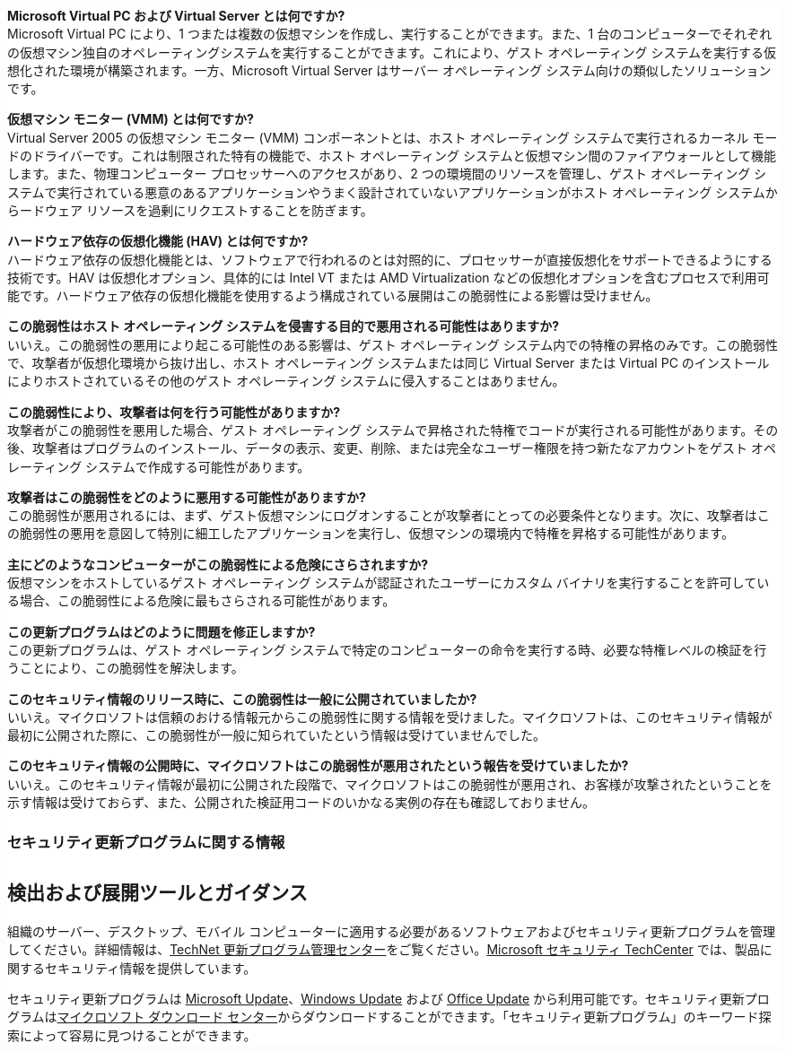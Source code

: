 **Microsoft Virtual PC および Virtual Server とは何ですか?**  
Microsoft Virtual PC により、1 つまたは複数の仮想マシンを作成し、実行することができます。また、1 台のコンピューターでそれぞれの仮想マシン独自のオペレーティングシステムを実行することができます。これにより、ゲスト オペレーティング システムを実行する仮想化された環境が構築されます。一方、Microsoft Virtual Server はサーバー オペレーティング システム向けの類似したソリューションです。
  
**仮想マシン モニター (VMM) とは何ですか?**  
Virtual Server 2005 の仮想マシン モニター (VMM) コンポーネントとは、ホスト オペレーティング システムで実行されるカーネル モードのドライバーです。これは制限された特有の機能で、ホスト オペレーティング システムと仮想マシン間のファイアウォールとして機能します。また、物理コンピューター プロセッサーへのアクセスがあり、2 つの環境間のリソースを管理し、ゲスト オペレーティング システムで実行されている悪意のあるアプリケーションやうまく設計されていないアプリケーションがホスト オペレーティング システムからードウェア リソースを過剰にリクエストすることを防ぎます。
  
**ハードウェア依存の仮想化機能 (HAV) とは何ですか?**  
ハードウェア依存の仮想化機能とは、ソフトウェアで行われるのとは対照的に、プロセッサーが直接仮想化をサポートできるようにする技術です。HAV は仮想化オプション、具体的には Intel VT または AMD Virtualization などの仮想化オプションを含むプロセスで利用可能です。ハードウェア依存の仮想化機能を使用するよう構成されている展開はこの脆弱性による影響は受けません。
  
**この脆弱性はホスト オペレーティング システムを侵害する目的で悪用される可能性はありますか?**  
いいえ。この脆弱性の悪用により起こる可能性のある影響は、ゲスト オペレーティング システム内での特権の昇格のみです。この脆弱性で、攻撃者が仮想化環境から抜け出し、ホスト オペレーティング システムまたは同じ Virtual Server または Virtual PC のインストールによりホストされているその他のゲスト オペレーティング システムに侵入することはありません。
  
**この脆弱性により、攻撃者は何を行う可能性がありますか?**  
攻撃者がこの脆弱性を悪用した場合、ゲスト オペレーティング システムで昇格された特権でコードが実行される可能性があります。その後、攻撃者はプログラムのインストール、データの表示、変更、削除、または完全なユーザー権限を持つ新たなアカウントをゲスト オペレーティング システムで作成する可能性があります。
  
**攻撃者はこの脆弱性をどのように悪用する可能性がありますか?**  
この脆弱性が悪用されるには、まず、ゲスト仮想マシンにログオンすることが攻撃者にとっての必要条件となります。次に、攻撃者はこの脆弱性の悪用を意図して特別に細工したアプリケーションを実行し、仮想マシンの環境内で特権を昇格する可能性があります。
  
**主にどのようなコンピューターがこの脆弱性による危険にさらされますか?**  
仮想マシンをホストしているゲスト オペレーティング システムが認証されたユーザーにカスタム バイナリを実行することを許可している場合、この脆弱性による危険に最もさらされる可能性があります。
  
**この更新プログラムはどのように問題を修正しますか?**  
この更新プログラムは、ゲスト オペレーティング システムで特定のコンピューターの命令を実行する時、必要な特権レベルの検証を行うことにより、この脆弱性を解決します。
  
**このセキュリティ情報のリリース時に、この脆弱性は一般に公開されていましたか?**  
いいえ。マイクロソフトは信頼のおける情報元からこの脆弱性に関する情報を受けました。マイクロソフトは、このセキュリティ情報が最初に公開された際に、この脆弱性が一般に知られていたという情報は受けていませんでした。
  
**このセキュリティ情報の公開時に、マイクロソフトはこの脆弱性が悪用されたという報告を受けていましたか?**  
いいえ。このセキュリティ情報が最初に公開された段階で、マイクロソフトはこの脆弱性が悪用され、お客様が攻撃されたということを示す情報は受けておらず、また、公開された検証用コードのいかなる実例の存在も確認しておりません。
  
### セキュリティ更新プログラムに関する情報
  
検出および展開ツールとガイダンス  
--------------------------------
  
<span></span>
組織のサーバー、デスクトップ、モバイル コンピューターに適用する必要があるソフトウェアおよびセキュリティ更新プログラムを管理してください。詳細情報は、[TechNet 更新プログラム管理センター](http://technet.microsoft.com/ja-jp/updatemanagement/default.aspx)をご覧ください。[Microsoft セキュリティ TechCenter](http://technet.microsoft.com/ja-jp/security/default.aspx) では、製品に関するセキュリティ情報を提供しています。
  
セキュリティ更新プログラムは [Microsoft Update](http://go.microsoft.com/fwlink/?linkid=40747)、[Windows Update](http://go.microsoft.com/fwlink/?linkid=21130) および [Office Update](http://go.microsoft.com/fwlink/?linkid=21135) から利用可能です。セキュリティ更新プログラムは[マイクロソフト ダウンロード センター](http://downloads/results.aspx?pocid=&freetext=%u30bb%u30ad%u30e5%u30ea%u30c6%u30a3%u66f4%u65b0%u30d7%u30ed%u30b0%u30e9%u30e0&displaylang=ja)からダウンロードすることができます。「セキュリティ更新プログラム」のキーワード探索によって容易に見つけることができます。
  